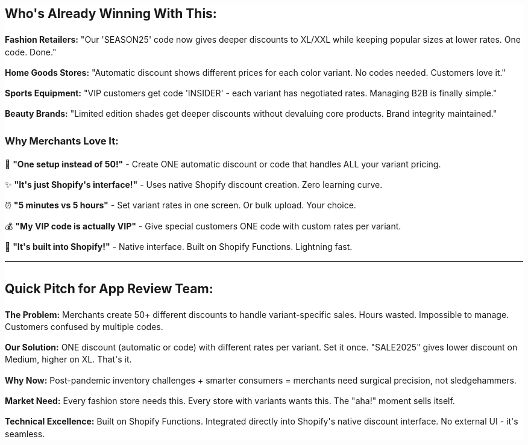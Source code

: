 ## Who's Already Winning With This:

**Fashion Retailers:** "Our 'SEASON25' code now gives deeper discounts to XL/XXL while keeping popular sizes at lower rates. One code. Done."

**Home Goods Stores:** "Automatic discount shows different prices for each color variant. No codes needed. Customers love it."

**Sports Equipment:** "VIP customers get code 'INSIDER' - each variant has negotiated rates. Managing B2B is finally simple."

**Beauty Brands:** "Limited edition shades get deeper discounts without devaluing core products. Brand integrity maintained."

### Why Merchants Love It:

🎯 **"One setup instead of 50!"** - Create ONE automatic discount or code that handles ALL your variant pricing.

✨ **"It's just Shopify's interface!"** - Uses native Shopify discount creation. Zero learning curve.

⏰ **"5 minutes vs 5 hours"** - Set variant rates in one screen. Or bulk upload. Your choice.

💰 **"My VIP code is actually VIP"** - Give special customers ONE code with custom rates per variant.

🚀 **"It's built into Shopify!"** - Native interface. Built on Shopify Functions. Lightning fast.

---

## Quick Pitch for App Review Team:

**The Problem:** Merchants create 50+ different discounts to handle variant-specific sales. Hours wasted. Impossible to manage. Customers confused by multiple codes.

**Our Solution:** ONE discount (automatic or code) with different rates per variant. Set it once. "SALE2025" gives lower discount on Medium, higher on XL. That's it.

**Why Now:** Post-pandemic inventory challenges + smarter consumers = merchants need surgical precision, not sledgehammers.

**Market Need:** Every fashion store needs this. Every store with variants wants this. The "aha!" moment sells itself.

**Technical Excellence:** Built on Shopify Functions. Integrated directly into Shopify's native discount interface. No external UI - it's seamless.